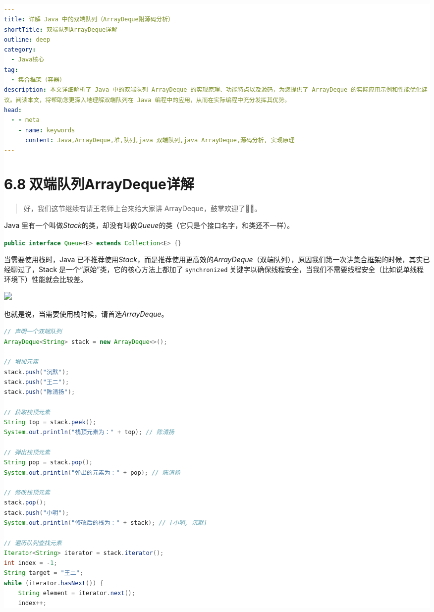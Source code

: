 ```yaml
---
title: 详解 Java 中的双端队列（ArrayDeque附源码分析）
shortTitle: 双端队列ArrayDeque详解
outline: deep
category:
  - Java核心
tag:
  - 集合框架（容器）
description: 本文详细解析了 Java 中的双端队列 ArrayDeque 的实现原理、功能特点以及源码，为您提供了 ArrayDeque 的实际应用示例和性能优化建议。阅读本文，将帮助您更深入地理解双端队列在 Java 编程中的应用，从而在实际编程中充分发挥其优势。
head:
  - - meta
    - name: keywords
      content: Java,ArrayDeque,堆,队列,java 双端队列,java ArrayDeque,源码分析, 实现原理
---
```


# 6.8 双端队列ArrayDeque详解

>好，我们这节继续有请王老师上台来给大家讲 ArrayDeque，鼓掌欢迎了👏🏻。

Java 里有一个叫做*Stack*的类，却没有叫做*Queue*的类（它只是个接口名字，和类还不一样）。

```java
public interface Queue<E> extends Collection<E> {}
```

当需要使用栈时，Java 已不推荐使用*Stack*，而是推荐使用更高效的*ArrayDeque*（双端队列），原因我们第一次讲[集合框架](https://javabetter.cn/collection/gailan.html)的时候，其实已经聊过了，Stack 是一个“原始”类，它的核心方法上都加了 `synchronized` 关键字以确保线程安全，当我们不需要线程安全（比如说单线程环境下）性能就会比较差。

![](http://cdn.tobebetterjavaer.com/tobebetterjavaer/images/collection//arraydeque-51e3552c-af39-4d00-8494-1ff0a4913357.png)

也就是说，当需要使用栈时候，请首选*ArrayDeque*。

```java
// 声明一个双端队列
ArrayDeque<String> stack = new ArrayDeque<>();

// 增加元素
stack.push("沉默");
stack.push("王二");
stack.push("陈清扬");

// 获取栈顶元素
String top = stack.peek();
System.out.println("栈顶元素为：" + top); // 陈清扬

// 弹出栈顶元素
String pop = stack.pop();
System.out.println("弹出的元素为：" + pop); // 陈清扬

// 修改栈顶元素
stack.pop();
stack.push("小明");
System.out.println("修改后的栈为：" + stack); // [小明, 沉默]

// 遍历队列查找元素
Iterator<String> iterator = stack.iterator();
int index = -1;
String target = "王二";
while (iterator.hasNext()) {
    String element = iterator.next();
    index++;
```